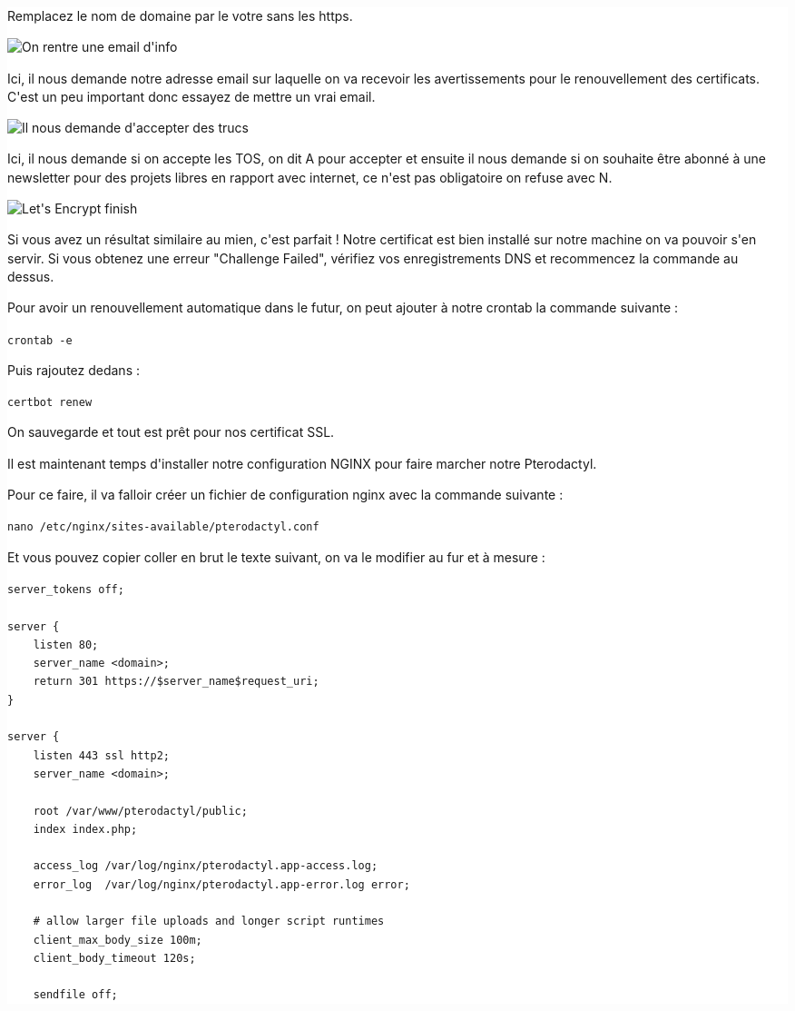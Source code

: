 Remplacez le nom de domaine par le votre sans les https.

![On rentre une email d'info](https://cdn.discordapp.com/attachments/926788575293472798/1094922617200312371/pterodactyl21.png)

Ici, il nous demande notre adresse email sur laquelle on va recevoir les avertissements pour le renouvellement des certificats. C'est un peu important donc essayez de mettre un vrai email.

![Il nous demande d'accepter des trucs](https://cdn.discordapp.com/attachments/926788575293472798/1094922640784883712/pterodactyl22.png)

Ici, il nous demande si on accepte les TOS, on dit A pour accepter et ensuite il nous demande si on souhaite être abonné à une newsletter pour des projets libres en rapport avec internet, ce n'est pas obligatoire on refuse avec N.

![Let's Encrypt finish](https://cdn.discordapp.com/attachments/926788575293472798/1094922666512748544/pterodactyl23.png)

Si vous avez un résultat similaire au mien, c'est parfait ! Notre certificat est bien installé sur notre machine on va pouvoir s'en servir.
Si vous obtenez une erreur "Challenge Failed", vérifiez vos enregistrements DNS et recommencez la commande au dessus.

Pour avoir un renouvellement automatique dans le futur, on peut ajouter à notre crontab la commande suivante :

```
crontab -e
```

Puis rajoutez dedans :

```bash
certbot renew
```

On sauvegarde et tout est prêt pour nos certificat SSL.

Il est maintenant temps d'installer notre configuration NGINX pour faire marcher notre Pterodactyl.

Pour ce faire, il va falloir créer un fichier de configuration nginx avec la commande suivante :

```
nano /etc/nginx/sites-available/pterodactyl.conf
```

Et vous pouvez copier coller en brut le texte suivant, on va le modifier au fur et à mesure :

```text
server_tokens off;

server {
    listen 80;
    server_name <domain>;
    return 301 https://$server_name$request_uri;
}

server {
    listen 443 ssl http2;
    server_name <domain>;

    root /var/www/pterodactyl/public;
    index index.php;

    access_log /var/log/nginx/pterodactyl.app-access.log;
    error_log  /var/log/nginx/pterodactyl.app-error.log error;

    # allow larger file uploads and longer script runtimes
    client_max_body_size 100m;
    client_body_timeout 120s;

    sendfile off;

```